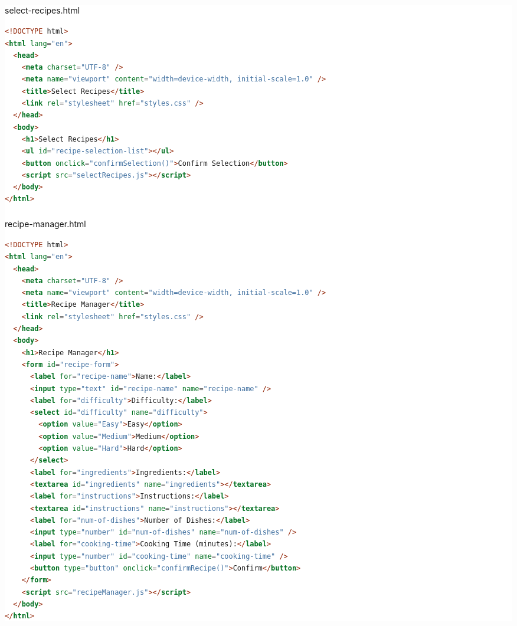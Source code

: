 ###

select-recipes.html

```html
<!DOCTYPE html>
<html lang="en">
  <head>
    <meta charset="UTF-8" />
    <meta name="viewport" content="width=device-width, initial-scale=1.0" />
    <title>Select Recipes</title>
    <link rel="stylesheet" href="styles.css" />
  </head>
  <body>
    <h1>Select Recipes</h1>
    <ul id="recipe-selection-list"></ul>
    <button onclick="confirmSelection()">Confirm Selection</button>
    <script src="selectRecipes.js"></script>
  </body>
</html>
```

###

recipe-manager.html

```html
<!DOCTYPE html>
<html lang="en">
  <head>
    <meta charset="UTF-8" />
    <meta name="viewport" content="width=device-width, initial-scale=1.0" />
    <title>Recipe Manager</title>
    <link rel="stylesheet" href="styles.css" />
  </head>
  <body>
    <h1>Recipe Manager</h1>
    <form id="recipe-form">
      <label for="recipe-name">Name:</label>
      <input type="text" id="recipe-name" name="recipe-name" />
      <label for="difficulty">Difficulty:</label>
      <select id="difficulty" name="difficulty">
        <option value="Easy">Easy</option>
        <option value="Medium">Medium</option>
        <option value="Hard">Hard</option>
      </select>
      <label for="ingredients">Ingredients:</label>
      <textarea id="ingredients" name="ingredients"></textarea>
      <label for="instructions">Instructions:</label>
      <textarea id="instructions" name="instructions"></textarea>
      <label for="num-of-dishes">Number of Dishes:</label>
      <input type="number" id="num-of-dishes" name="num-of-dishes" />
      <label for="cooking-time">Cooking Time (minutes):</label>
      <input type="number" id="cooking-time" name="cooking-time" />
      <button type="button" onclick="confirmRecipe()">Confirm</button>
    </form>
    <script src="recipeManager.js"></script>
  </body>
</html>
```
